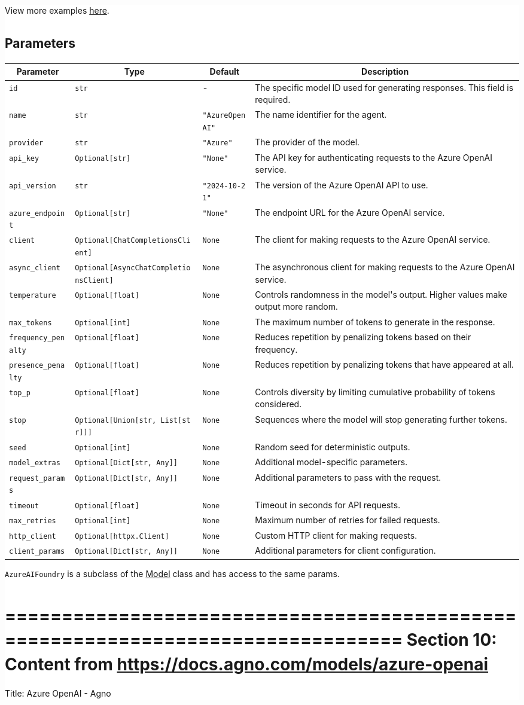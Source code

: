 View more examples [here](https://docs.agno.com/examples/models/azure/ai_foundry).

Parameters
----------

| Parameter | Type | Default | Description |
| --- | --- | --- | --- |
| `id` | `str` | \- | The specific model ID used for generating responses. This field is required. |
| `name` | `str` | `"AzureOpenAI"` | The name identifier for the agent. |
| `provider` | `str` | `"Azure"` | The provider of the model. |
| `api_key` | `Optional[str]` | `"None"` | The API key for authenticating requests to the Azure OpenAI service. |
| `api_version` | `str` | `"2024-10-21"` | The version of the Azure OpenAI API to use. |
| `azure_endpoint` | `Optional[str]` | `"None"` | The endpoint URL for the Azure OpenAI service. |
| `client` | `Optional[ChatCompletionsClient]` | `None` | The client for making requests to the Azure OpenAI service. |
| `async_client` | `Optional[AsyncChatCompletionsClient]` | `None` | The asynchronous client for making requests to the Azure OpenAI service. |
| `temperature` | `Optional[float]` | `None` | Controls randomness in the model's output. Higher values make output more random. |
| `max_tokens` | `Optional[int]` | `None` | The maximum number of tokens to generate in the response. |
| `frequency_penalty` | `Optional[float]` | `None` | Reduces repetition by penalizing tokens based on their frequency. |
| `presence_penalty` | `Optional[float]` | `None` | Reduces repetition by penalizing tokens that have appeared at all. |
| `top_p` | `Optional[float]` | `None` | Controls diversity by limiting cumulative probability of tokens considered. |
| `stop` | `Optional[Union[str, List[str]]]` | `None` | Sequences where the model will stop generating further tokens. |
| `seed` | `Optional[int]` | `None` | Random seed for deterministic outputs. |
| `model_extras` | `Optional[Dict[str, Any]]` | `None` | Additional model-specific parameters. |
| `request_params` | `Optional[Dict[str, Any]]` | `None` | Additional parameters to pass with the request. |
| `timeout` | `Optional[float]` | `None` | Timeout in seconds for API requests. |
| `max_retries` | `Optional[int]` | `None` | Maximum number of retries for failed requests. |
| `http_client` | `Optional[httpx.Client]` | `None` | Custom HTTP client for making requests. |
| `client_params` | `Optional[Dict[str, Any]]` | `None` | Additional parameters for client configuration. |

`AzureAIFoundry` is a subclass of the [Model](https://docs.agno.com/reference/models/model) class and has access to the same params.



================================================================================
Section 10: Content from https://docs.agno.com/models/azure-openai
================================================================================

Title: Azure OpenAI - Agno
